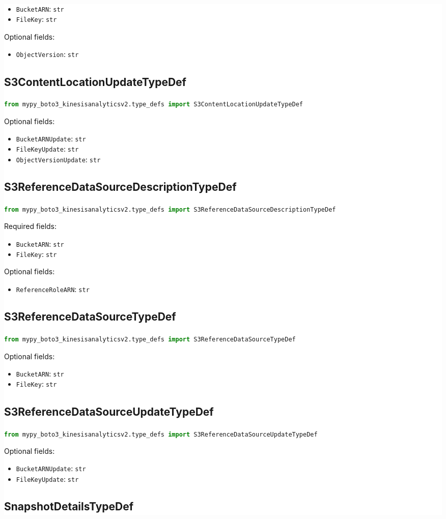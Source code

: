 - `BucketARN`: `str`
- `FileKey`: `str`

Optional fields:

- `ObjectVersion`: `str`

## S3ContentLocationUpdateTypeDef

```python
from mypy_boto3_kinesisanalyticsv2.type_defs import S3ContentLocationUpdateTypeDef
```

Optional fields:

- `BucketARNUpdate`: `str`
- `FileKeyUpdate`: `str`
- `ObjectVersionUpdate`: `str`

## S3ReferenceDataSourceDescriptionTypeDef

```python
from mypy_boto3_kinesisanalyticsv2.type_defs import S3ReferenceDataSourceDescriptionTypeDef
```

Required fields:

- `BucketARN`: `str`
- `FileKey`: `str`

Optional fields:

- `ReferenceRoleARN`: `str`

## S3ReferenceDataSourceTypeDef

```python
from mypy_boto3_kinesisanalyticsv2.type_defs import S3ReferenceDataSourceTypeDef
```

Optional fields:

- `BucketARN`: `str`
- `FileKey`: `str`

## S3ReferenceDataSourceUpdateTypeDef

```python
from mypy_boto3_kinesisanalyticsv2.type_defs import S3ReferenceDataSourceUpdateTypeDef
```

Optional fields:

- `BucketARNUpdate`: `str`
- `FileKeyUpdate`: `str`

## SnapshotDetailsTypeDef
